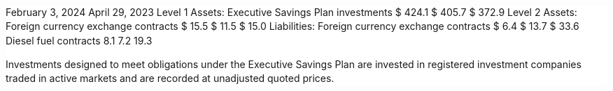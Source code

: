 <th>February 3, 2024</th>
<th>April 29, 2023</th>
</tr>
</thead>
<tbody>
<tr>
<td>Level 1</td>
<td></td>
<td></td>
<td></td>
</tr>
<tr>
<td>Assets:</td>
<td></td>
<td></td>
<td></td>
</tr>
<tr>
<td>Executive Savings Plan investments</td>
<td>$ 424.1 $</td>
<td>405.7  $</td>
<td>372.9</td>
</tr>
<tr>
<td>Level 2</td>
<td></td>
<td></td>
<td></td>
</tr>
<tr>
<td>Assets:</td>
<td></td>
<td></td>
<td></td>
</tr>
<tr>
<td>Foreign currency exchange contracts</td>
<td>$ 15.5 $</td>
<td>11.5  $</td>
<td>15.0</td>
</tr>
<tr>
<td>Liabilities:</td>
<td></td>
<td></td>
<td></td>
</tr>
<tr>
<td>Foreign currency exchange contracts</td>
<td>$ 6.4 $</td>
<td>13.7  $</td>
<td>33.6</td>
</tr>
<tr>
<td>Diesel fuel contracts</td>
<td>8.1</td>
<td>7.2</td>
<td>19.3</td>
</tr>
</tbody>
</table>
<p>Investments designed to meet obligations under the Executive Savings Plan are invested in registered investment companies traded in active markets and are recorded at unadjusted quoted prices.</p>